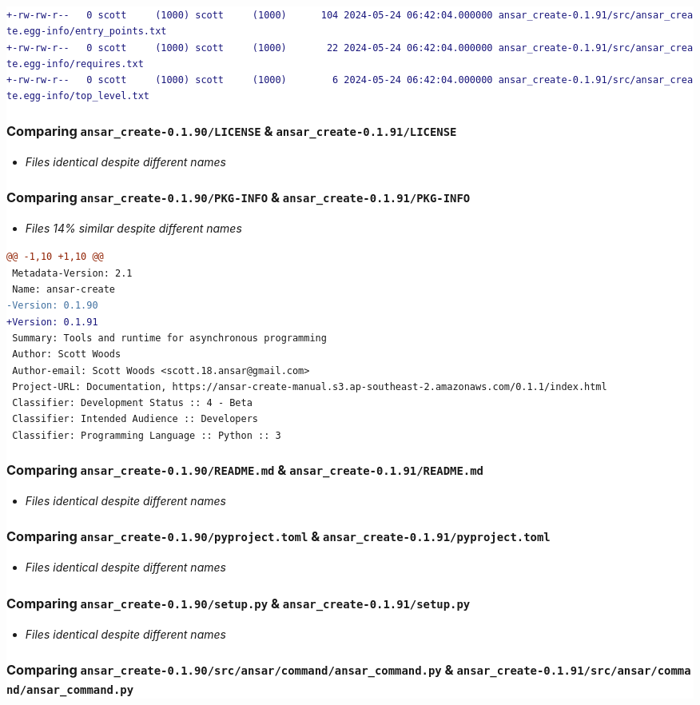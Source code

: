 ```diff
+-rw-rw-r--   0 scott     (1000) scott     (1000)      104 2024-05-24 06:42:04.000000 ansar_create-0.1.91/src/ansar_create.egg-info/entry_points.txt
+-rw-rw-r--   0 scott     (1000) scott     (1000)       22 2024-05-24 06:42:04.000000 ansar_create-0.1.91/src/ansar_create.egg-info/requires.txt
+-rw-rw-r--   0 scott     (1000) scott     (1000)        6 2024-05-24 06:42:04.000000 ansar_create-0.1.91/src/ansar_create.egg-info/top_level.txt
```

### Comparing `ansar_create-0.1.90/LICENSE` & `ansar_create-0.1.91/LICENSE`

 * *Files identical despite different names*

### Comparing `ansar_create-0.1.90/PKG-INFO` & `ansar_create-0.1.91/PKG-INFO`

 * *Files 14% similar despite different names*

```diff
@@ -1,10 +1,10 @@
 Metadata-Version: 2.1
 Name: ansar-create
-Version: 0.1.90
+Version: 0.1.91
 Summary: Tools and runtime for asynchronous programming
 Author: Scott Woods
 Author-email: Scott Woods <scott.18.ansar@gmail.com>
 Project-URL: Documentation, https://ansar-create-manual.s3.ap-southeast-2.amazonaws.com/0.1.1/index.html
 Classifier: Development Status :: 4 - Beta
 Classifier: Intended Audience :: Developers
 Classifier: Programming Language :: Python :: 3
```

### Comparing `ansar_create-0.1.90/README.md` & `ansar_create-0.1.91/README.md`

 * *Files identical despite different names*

### Comparing `ansar_create-0.1.90/pyproject.toml` & `ansar_create-0.1.91/pyproject.toml`

 * *Files identical despite different names*

### Comparing `ansar_create-0.1.90/setup.py` & `ansar_create-0.1.91/setup.py`

 * *Files identical despite different names*

### Comparing `ansar_create-0.1.90/src/ansar/command/ansar_command.py` & `ansar_create-0.1.91/src/ansar/command/ansar_command.py`
